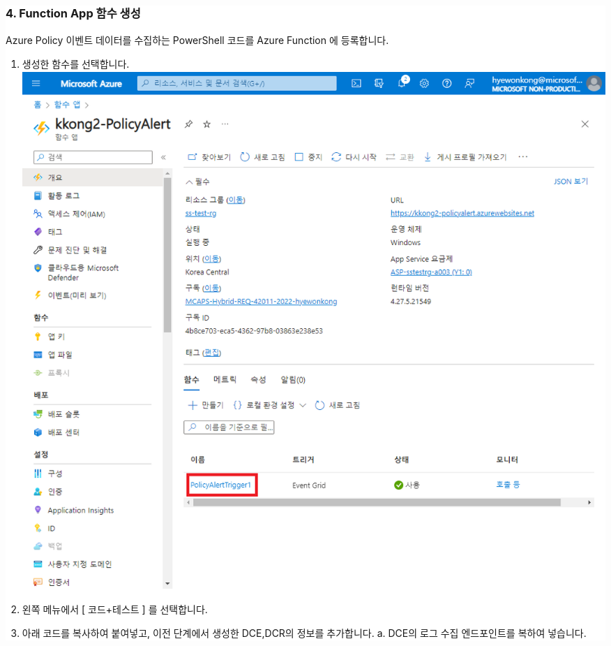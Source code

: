 

### 4. Function App 함수 생성

Azure Policy 이벤트 데이터를 수집하는 PowerShell 코드를 Azure Function 에 등록합니다.

1. 생성한 함수를 선택합니다.![image10-1](images/image10-1.png)

2. 왼쪽 메뉴에서 [ 코드+테스트 ] 를 선택합니다.

3. 아래 코드를 복사하여 붙여넣고, 이전 단계에서 생성한 DCE,DCR의 정보를 추가합니다.
   a. DCE의 로그 수집 엔드포인트를 복하여 넣습니다.